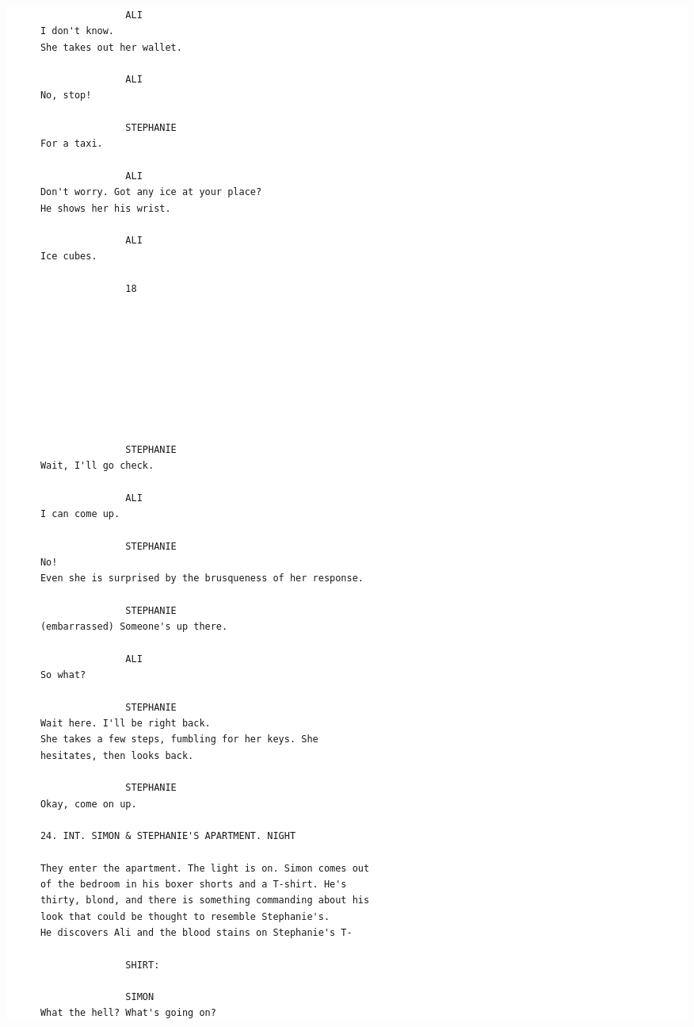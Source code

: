                          ALI
          I don't know.
          She takes out her wallet.

                         ALI
          No, stop!

                         STEPHANIE
          For a taxi.

                         ALI
          Don't worry. Got any ice at your place?
          He shows her his wrist.

                         ALI
          Ice cubes.

                         18

                         

                         

                         

                         

                         STEPHANIE
          Wait, I'll go check.

                         ALI
          I can come up.

                         STEPHANIE
          No!
          Even she is surprised by the brusqueness of her response.

                         STEPHANIE
          (embarrassed) Someone's up there.

                         ALI
          So what?

                         STEPHANIE
          Wait here. I'll be right back.
          She takes a few steps, fumbling for her keys. She
          hesitates, then looks back.

                         STEPHANIE
          Okay, come on up.

          24. INT. SIMON & STEPHANIE'S APARTMENT. NIGHT

          They enter the apartment. The light is on. Simon comes out
          of the bedroom in his boxer shorts and a T-shirt. He's
          thirty, blond, and there is something commanding about his
          look that could be thought to resemble Stephanie's.
          He discovers Ali and the blood stains on Stephanie's T-

                         SHIRT:

                         SIMON
          What the hell? What's going on?
